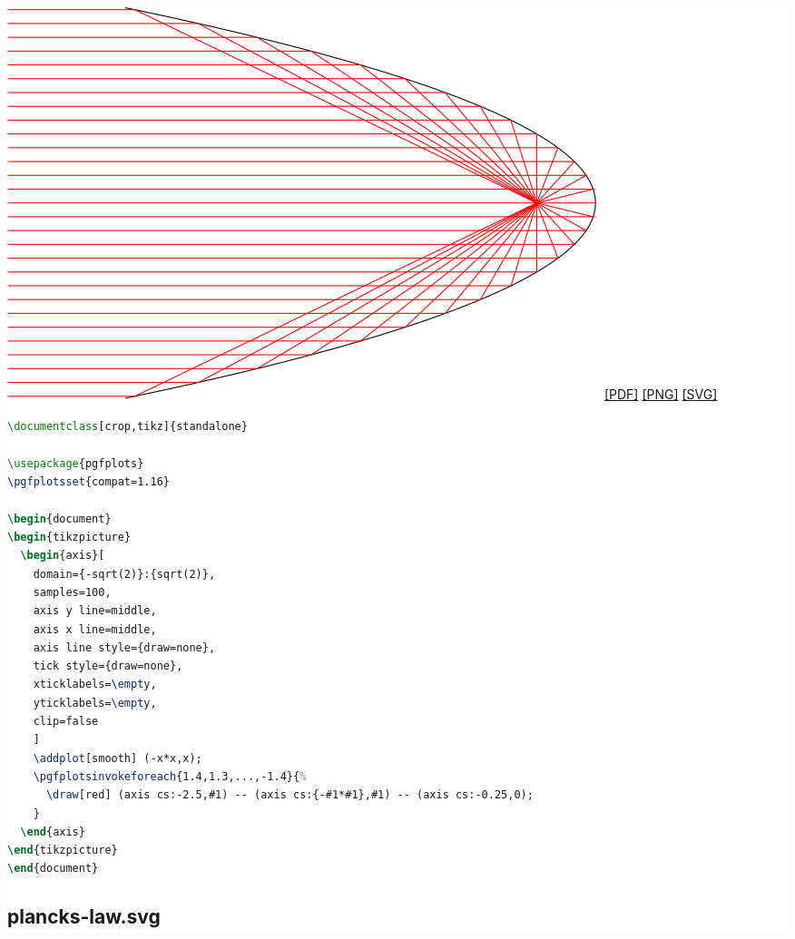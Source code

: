 [![mirror-parabolic.svg](optics/mirror-parabolic/mirror-parabolic.svg "mirror-parabolic.svg")](optics/mirror-parabolic/mirror-parabolic.svg) [[PDF]](optics/mirror-parabolic/mirror-parabolic.pdf) [[PNG]](optics/mirror-parabolic/mirror-parabolic.png) [[SVG]](optics/mirror-parabolic/mirror-parabolic.svg)
~~~.tex
\documentclass[crop,tikz]{standalone}

\usepackage{pgfplots}
\pgfplotsset{compat=1.16}

\begin{document}
\begin{tikzpicture}
  \begin{axis}[
    domain={-sqrt(2)}:{sqrt(2)},
    samples=100,
    axis y line=middle,
    axis x line=middle,
    axis line style={draw=none},
    tick style={draw=none},
    xticklabels=\empty,
    yticklabels=\empty,
    clip=false
    ]
    \addplot[smooth] (-x*x,x);
    \pgfplotsinvokeforeach{1.4,1.3,...,-1.4}{%
      \draw[red] (axis cs:-2.5,#1) -- (axis cs:{-#1*#1},#1) -- (axis cs:-0.25,0);
    }
  \end{axis}
\end{tikzpicture}
\end{document}
~~~
## plancks-law.svg